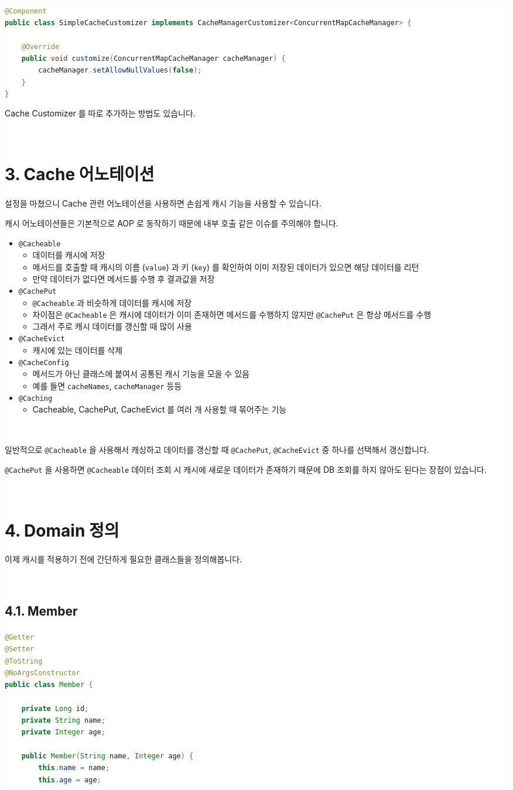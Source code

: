 ```java
@Component
public class SimpleCacheCustomizer implements CacheManagerCustomizer<ConcurrentMapCacheManager> {

    @Override
    public void customize(ConcurrentMapCacheManager cacheManager) {
        cacheManager.setAllowNullValues(false);
    }
}
```

Cache Customizer 를 따로 추가하는 방법도 있습니다.

<br>

# 3. Cache 어노테이션

설정을 마쳤으니 Cache 관련 어노테이션을 사용하면 손쉽게 캐시 기능을 사용할 수 있습니다.

캐시 어노테이션들은 기본적으로 AOP 로 동작하기 때문에 내부 호출 같은 이슈를 주의해야 합니다.

- `@Cacheable`
  - 데이터를 캐시에 저장
  - 메서드를 호출할 때 캐시의 이름 (`value`) 과 키 (`key`) 를 확인하여 이미 저장된 데이터가 있으면 해당 데이터를 리턴
  - 만약 데이터가 없다면 메서드를 수행 후 결과값을 저장
- `@CachePut`
  - `@Cacheable` 과 비슷하게 데이터를 캐시에 저장
  - 차이점은 `@Cacheable` 은 캐시에 데이터가 이미 존재하면 메서드를 수행하지 않지만 `@CachePut` 은 항상 메서드를 수행
  - 그래서 주로 캐시 데이터를 갱신할 때 많이 사용
- `@CacheEvict`
  - 캐시에 있는 데이터를 삭제
- `@CacheConfig`
  - 메서드가 아닌 클래스에 붙여서 공통된 캐시 기능을 모을 수 있음
  - 예를 들면 `cacheNames`, `cacheManager` 등등
- `@Caching`
  - Cacheable, CachePut, CacheEvict 를 여러 개 사용할 때 묶어주는 기능

<br>

일반적으로 `@Cacheable` 을 사용해서 캐싱하고 데이터를 갱신할 때 `@CachePut`, `@CacheEvict` 중 하나를 선택해서 갱신합니다.

`@CachePut` 을 사용하면 `@Cacheable` 데이터 조회 시 캐시에 새로운 데이터가 존재하기 때문에 DB 조회를 하지 않아도 된다는 장점이 있습니다.

<br>

# 4. Domain 정의

이제 캐시를 적용하기 전에 간단하게 필요한 클래스들을 정의해봅니다.

<br>

## 4.1. Member

```java
@Getter
@Setter
@ToString
@NoArgsConstructor
public class Member {

    private Long id;
    private String name;
    private Integer age;

    public Member(String name, Integer age) {
        this.name = name;
        this.age = age;
```